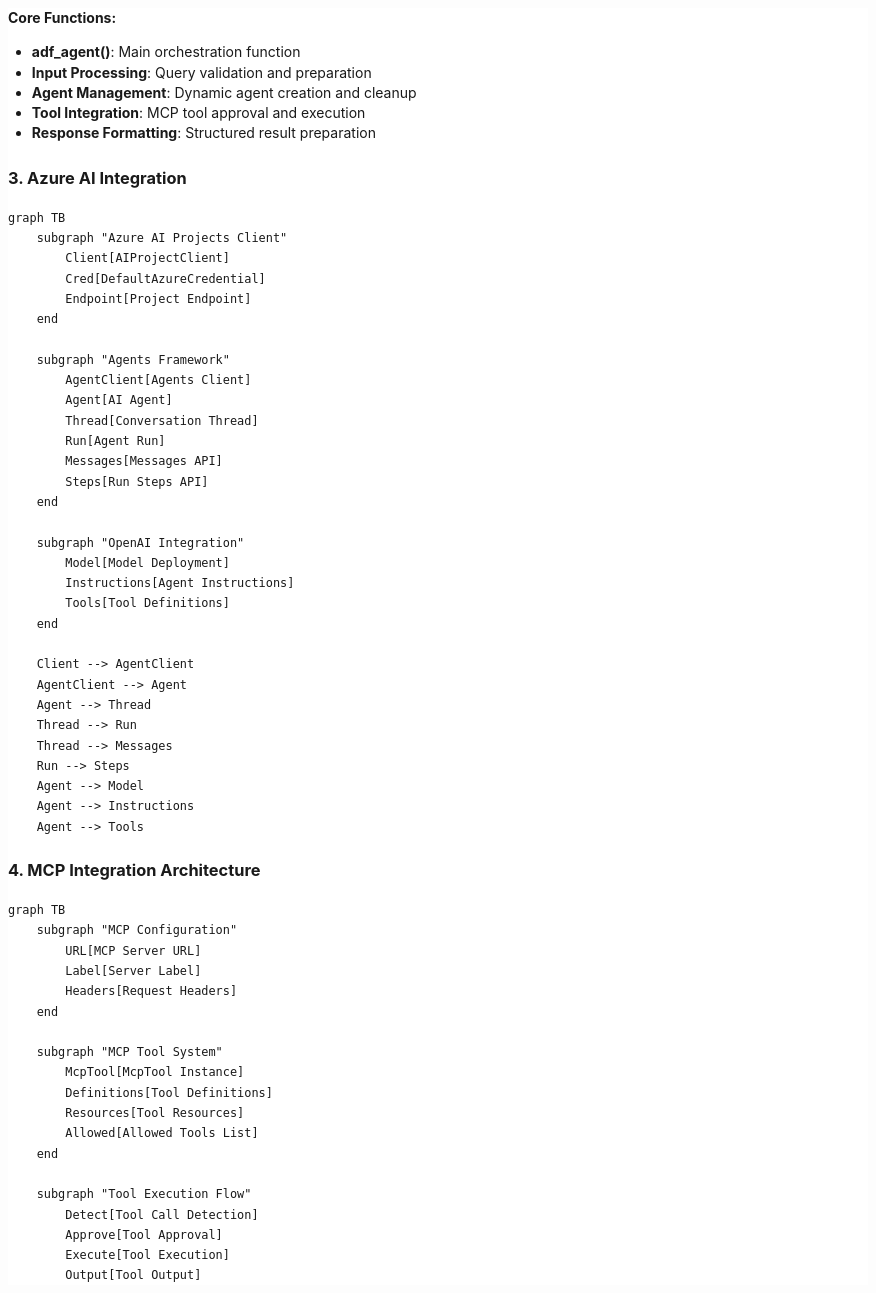 **Core Functions:**
- **adf_agent()**: Main orchestration function
- **Input Processing**: Query validation and preparation
- **Agent Management**: Dynamic agent creation and cleanup
- **Tool Integration**: MCP tool approval and execution
- **Response Formatting**: Structured result preparation

### 3. Azure AI Integration

```mermaid
graph TB
    subgraph "Azure AI Projects Client"
        Client[AIProjectClient]
        Cred[DefaultAzureCredential]
        Endpoint[Project Endpoint]
    end
    
    subgraph "Agents Framework"
        AgentClient[Agents Client]
        Agent[AI Agent]
        Thread[Conversation Thread]
        Run[Agent Run]
        Messages[Messages API]
        Steps[Run Steps API]
    end
    
    subgraph "OpenAI Integration"
        Model[Model Deployment]
        Instructions[Agent Instructions]
        Tools[Tool Definitions]
    end
    
    Client --> AgentClient
    AgentClient --> Agent
    Agent --> Thread
    Thread --> Run
    Thread --> Messages
    Run --> Steps
    Agent --> Model
    Agent --> Instructions
    Agent --> Tools
```

### 4. MCP Integration Architecture

```mermaid
graph TB
    subgraph "MCP Configuration"
        URL[MCP Server URL]
        Label[Server Label]
        Headers[Request Headers]
    end
    
    subgraph "MCP Tool System"
        McpTool[McpTool Instance]
        Definitions[Tool Definitions]
        Resources[Tool Resources]
        Allowed[Allowed Tools List]
    end
    
    subgraph "Tool Execution Flow"
        Detect[Tool Call Detection]
        Approve[Tool Approval]
        Execute[Tool Execution]
        Output[Tool Output]
```